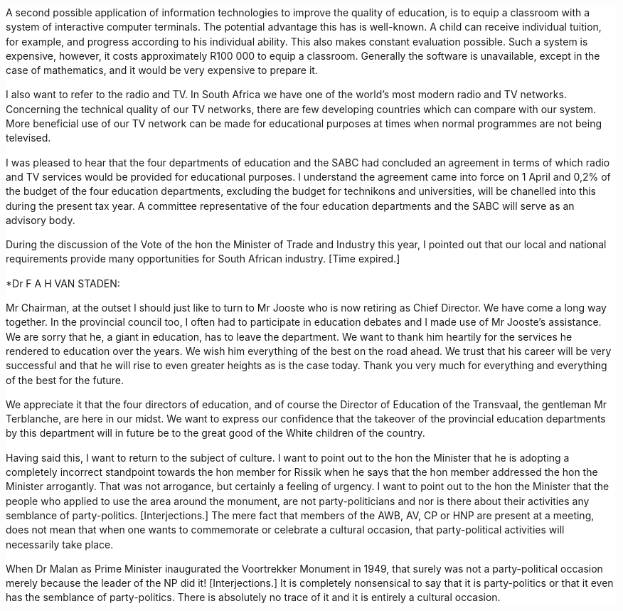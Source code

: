 <p>A second possible application of information technologies to improve the quality of education, is to equip a classroom with a system of interactive computer terminals. The potential advantage this has is well-known. A child can receive individual tuition, for example, and progress according to his individual ability. This also makes constant evaluation possible. Such a system is expensive, however, it costs approximately R100 000 to equip a classroom. Generally the software is unavailable, except in the case of mathematics, and it would be very expensive to prepare it.</p>

<p>I also want to refer to the radio and TV. In South Africa we have one of the world&#x2019;s most modern radio and TV networks. Concerning the technical quality of our TV networks, there are few developing countries which can compare with our system. More beneficial use of our TV network can be made for educational purposes at times when normal programmes are not being televised.</p>

<p>I was pleased to hear that the four departments of education and the SABC had concluded an agreement in terms of which radio and TV services would be provided for educational purposes. I understand the agreement came into force on 1 April and 0,2% of the budget of the four education departments, excluding the budget for technikons and universities, will be chanelled into this during the present tax year. A committee representative of the four education departments and the SABC will serve as an advisory body.</p>

<p>During the discussion of the Vote of the hon the Minister of Trade and Industry this year, I pointed out that our local and national requirements provide many opportunities for South African industry. [Time expired.]</p>

</speech>

<speech by="#van_staden">

<from>*Dr <person refersTo="hansard_za">F A H VAN STADEN</person>:</from>

<p>Mr Chairman, at the outset I should just like to turn to Mr Jooste who is now retiring as Chief Director. We have come a long way together. In the provincial council too, I often had to participate in education debates and I made use of Mr Jooste&#x2019;s assistance. We are sorry that he, a giant in education, has to leave the department. We want to thank him heartily for the services he rendered to education over the years. We wish him everything of the best on the road ahead. We trust that his career will be very successful and that he will rise to even greater heights as is the case today. Thank you very much for everything and everything of the best for the future.</p>

<p>We appreciate it that the four directors of education, and of course the Director of Education of the Transvaal, the gentleman Mr Terblanche, are here in our midst. We want to express our confidence that the takeover of the provincial education departments by this department will in future be to the great good of the White children of the country.</p>

<p>Having said this, I want to return to the subject of culture. I want to point out to the hon the Minister that he is adopting a completely incorrect standpoint towards the hon member for Rissik when he says that the hon member addressed the hon the Minister arrogantly. That was not arrogance, but certainly a feeling of urgency. I want to point out to the hon the Minister that the people who applied to use the area around the monument, are not party-politicians and nor is there about their activities any semblance of party-politics. [Interjections.] The mere fact that members of the AWB, AV, CP or HNP are present at a meeting, does not mean that when one wants to commemorate or celebrate a cultural occasion, that party-political activities will necessarily take place.</p>

<p>When Dr Malan as Prime Minister inaugurated the Voortrekker Monument in 1949, that surely was not a party-political occasion merely because the leader of the NP did it! [Interjections.] It is completely nonsensical to say that it is party-politics or that it even has the semblance of party-politics. There is absolutely no trace of it and it is entirely a cultural occasion.</p>
